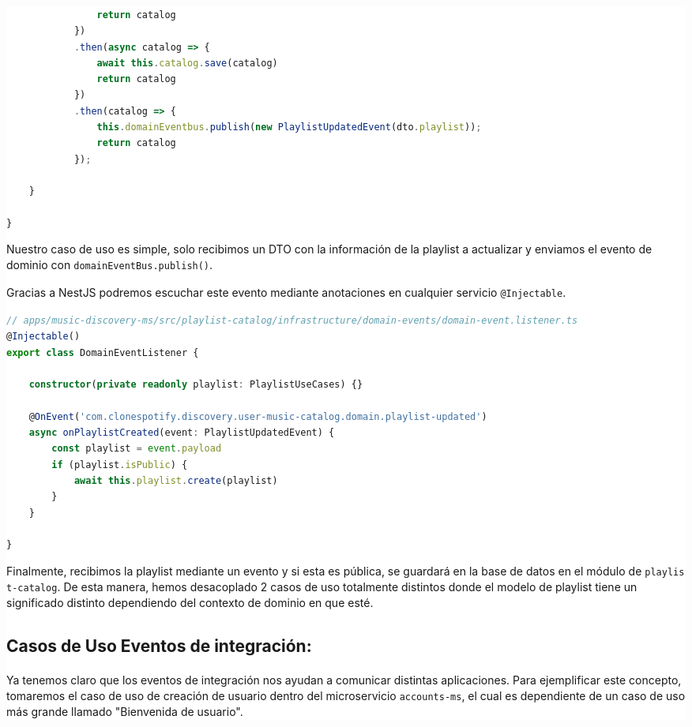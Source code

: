```typescript
                return catalog
            })
            .then(async catalog => {
                await this.catalog.save(catalog)
                return catalog
            })
            .then(catalog => {
                this.domainEventbus.publish(new PlaylistUpdatedEvent(dto.playlist));
                return catalog
            });

    }

}
```

Nuestro caso de uso es simple, solo recibimos un DTO con la información de la playlist a actualizar y enviamos el evento de dominio con `domainEventBus.publish()`.

Gracias a NestJS podremos escuchar este evento mediante anotaciones en cualquier servicio `@Injectable`.

```typescript
// apps/music-discovery-ms/src/playlist-catalog/infrastructure/domain-events/domain-event.listener.ts
@Injectable()
export class DomainEventListener {

    constructor(private readonly playlist: PlaylistUseCases) {}

    @OnEvent('com.clonespotify.discovery.user-music-catalog.domain.playlist-updated')
    async onPlaylistCreated(event: PlaylistUpdatedEvent) {
        const playlist = event.payload
        if (playlist.isPublic) {
            await this.playlist.create(playlist)
        }
    }

}
```

Finalmente, recibimos la playlist mediante un evento y si esta es pública, se guardará en la base de datos en el módulo de `playlist-catalog`. De esta manera, hemos desacoplado 2 casos de uso totalmente distintos donde el modelo de playlist tiene un significado distinto dependiendo del contexto de dominio en que esté.

## Casos de Uso Eventos de integración:

Ya tenemos claro que los eventos de integración nos ayudan a comunicar distintas aplicaciones. Para ejemplificar este concepto, tomaremos el caso de uso de creación de usuario dentro del microservicio `accounts-ms`, el cual es dependiente de un caso de uso más grande llamado "Bienvenida de usuario".
